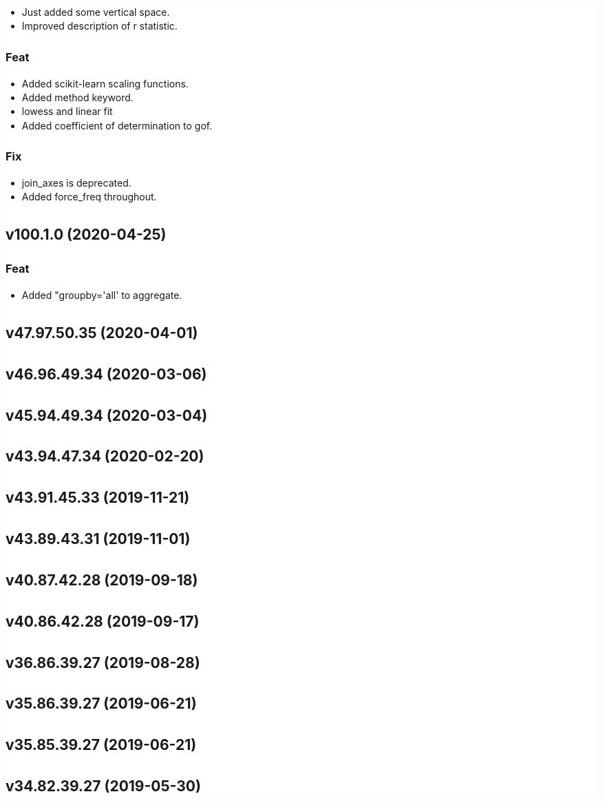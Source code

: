- Just added some vertical space.
- Improved description of r statistic.

### Feat

- Added scikit-learn scaling functions.
- Added method keyword.
- lowess and linear fit
- Added coefficient of determination to gof.

### Fix

- join_axes is deprecated.
- Added force_freq throughout.

## v100.1.0 (2020-04-25)

### Feat

- Added "groupby='all' to aggregate.

## v47.97.50.35 (2020-04-01)

## v46.96.49.34 (2020-03-06)

## v45.94.49.34 (2020-03-04)

## v43.94.47.34 (2020-02-20)

## v43.91.45.33 (2019-11-21)

## v43.89.43.31 (2019-11-01)

## v40.87.42.28 (2019-09-18)

## v40.86.42.28 (2019-09-17)

## v36.86.39.27 (2019-08-28)

## v35.86.39.27 (2019-06-21)

## v35.85.39.27 (2019-06-21)

## v34.82.39.27 (2019-05-30)
